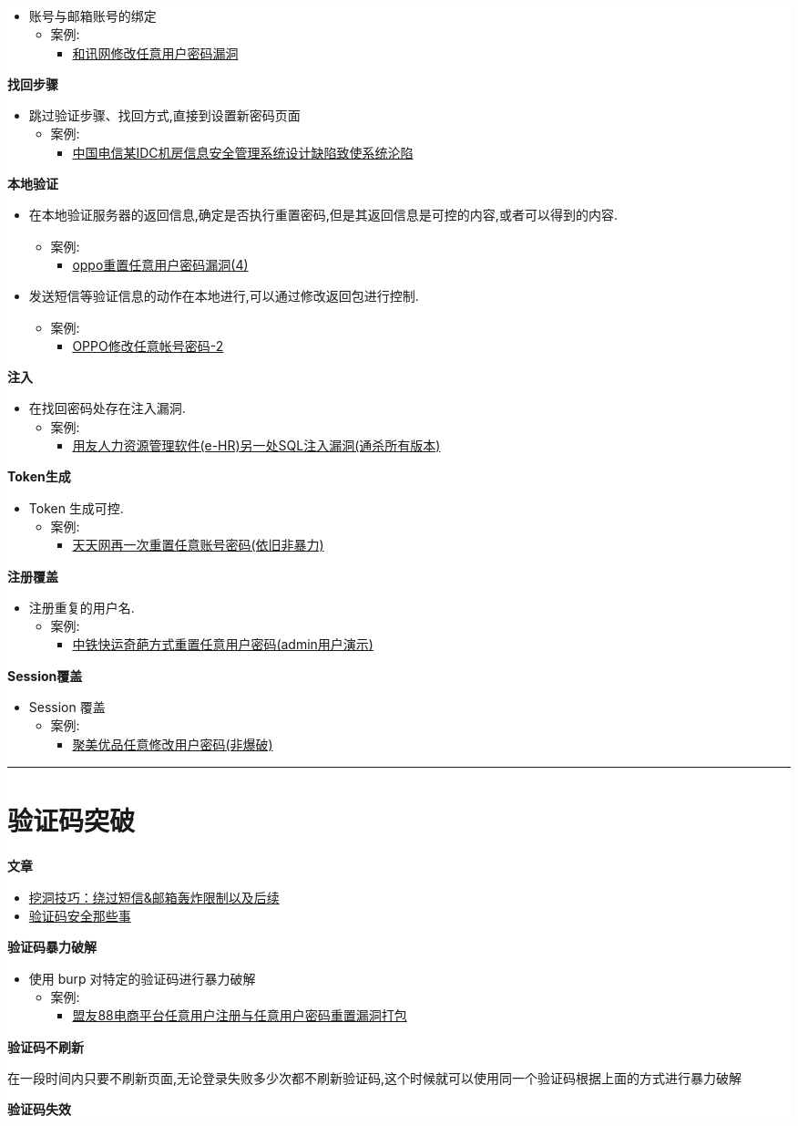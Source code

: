 - 账号与邮箱账号的绑定
    - 案例:
        - [和讯网修改任意用户密码漏洞](http://www.anquan.us/static/bugs/wooyun-2015-091216.html)

**找回步骤**
- 跳过验证步骤、找回方式,直接到设置新密码页面
    - 案例:
        - [中国电信某IDC机房信息安全管理系统设计缺陷致使系统沦陷](http://www.anquan.us/static/bugs/wooyun-2015-098765.html)

**本地验证**
- 在本地验证服务器的返回信息,确定是否执行重置密码,但是其返回信息是可控的内容,或者可以得到的内容.
    - 案例:
        - [oppo重置任意用户密码漏洞(4)](http://www.anquan.us/static/bugs/wooyun-2014-069987.html)

- 发送短信等验证信息的动作在本地进行,可以通过修改返回包进行控制.
    - 案例:
        - [OPPO修改任意帐号密码-2](https://shuimugan.com/bug/view?bug_no=20425)

**注入**
- 在找回密码处存在注入漏洞.
    - 案例:
        - [用友人力资源管理软件(e-HR)另一处SQL注入漏洞(通杀所有版本)](http://www.anquan.us/static/bugs/wooyun-2014-068060.html)

**Token生成**
- Token 生成可控.
    - 案例:
        - [天天网再一次重置任意账号密码(依旧非暴力)](http://wy.zone.ci/bug_detail.php?wybug_id=wooyun-2015-095729)

**注册覆盖**
- 注册重复的用户名.
    - 案例:
        - [中铁快运奇葩方式重置任意用户密码(admin用户演示)](http://www.anquan.us/static/bugs/wooyun-2014-088708.html)

**Session覆盖**
- Session 覆盖
    - 案例:
        - [聚美优品任意修改用户密码(非爆破)](http://www.anquan.us/static/bugs/wooyun-2014-085843.html)

---

# 验证码突破

**文章**
- [挖洞技巧：绕过短信&邮箱轰炸限制以及后续](https://www.secpulse.com/archives/67077.html)
- [验证码安全那些事](https://www.freebuf.com/news/131542.html)

**验证码暴力破解**
- 使用 burp 对特定的验证码进行暴力破解
    - 案例:
        - [盟友88电商平台任意用户注册与任意用户密码重置漏洞打包](http://wy.zone.ci/bug_detail.php?wybug_id=wooyun-2015-093932)

**验证码不刷新**

在一段时间内只要不刷新页面,无论登录失败多少次都不刷新验证码,这个时候就可以使用同一个验证码根据上面的方式进行暴力破解

**验证码失效**

